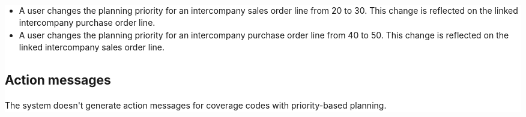 - A user changes the planning priority for an intercompany sales order line from 20 to 30. This change is reflected on the linked intercompany purchase order line.
- A user changes the planning priority for an intercompany purchase order line from 40 to 50. This change is reflected on the linked intercompany sales order line.

## Action messages

The system doesn't generate action messages for coverage codes with priority-based planning.
